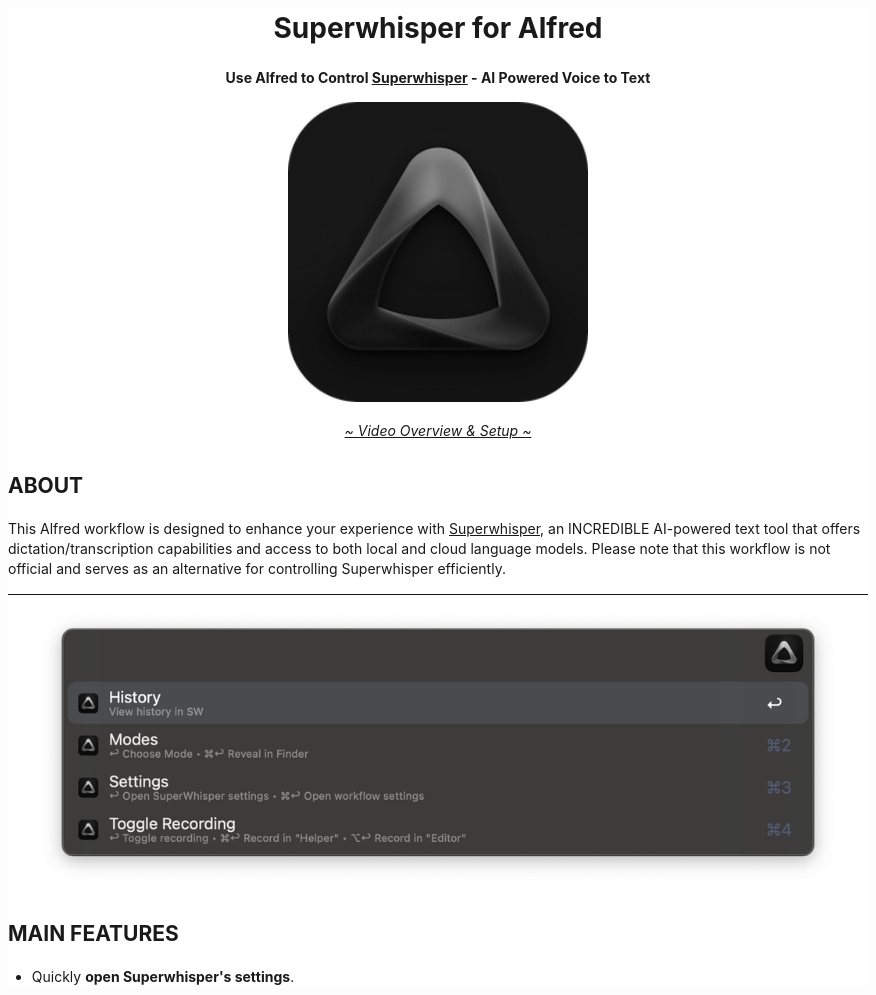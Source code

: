 <h1 align="center">Superwhisper for Alfred</h1>
<p align="center"><strong>Use Alfred to Control <a href="https://superwhisper.com/">Superwhisper</a> - AI Powered Voice to Text</strong></p>
<p align="center">
    <img width="300" src="Workflow/assets/superwhisper.png">
</p>
<p align="center"><em><a href="https://youtu.be/mUcijTpWYAQ">~ Video Overview & Setup ~</a></em></p>

## ABOUT
This Alfred workflow is designed to enhance your experience with [Superwhisper](https://superwhisper.com/), an INCREDIBLE AI-powered text tool that offers dictation/transcription capabilities and access to both local and cloud language models. Please note that this workflow is not official and serves as an alternative for controlling Superwhisper efficiently.

---

<p align="center">
  <img width="800" src="Workflow/assets/001.png">
</p>

## MAIN FEATURES
- Quickly **open Superwhisper's settings**.
